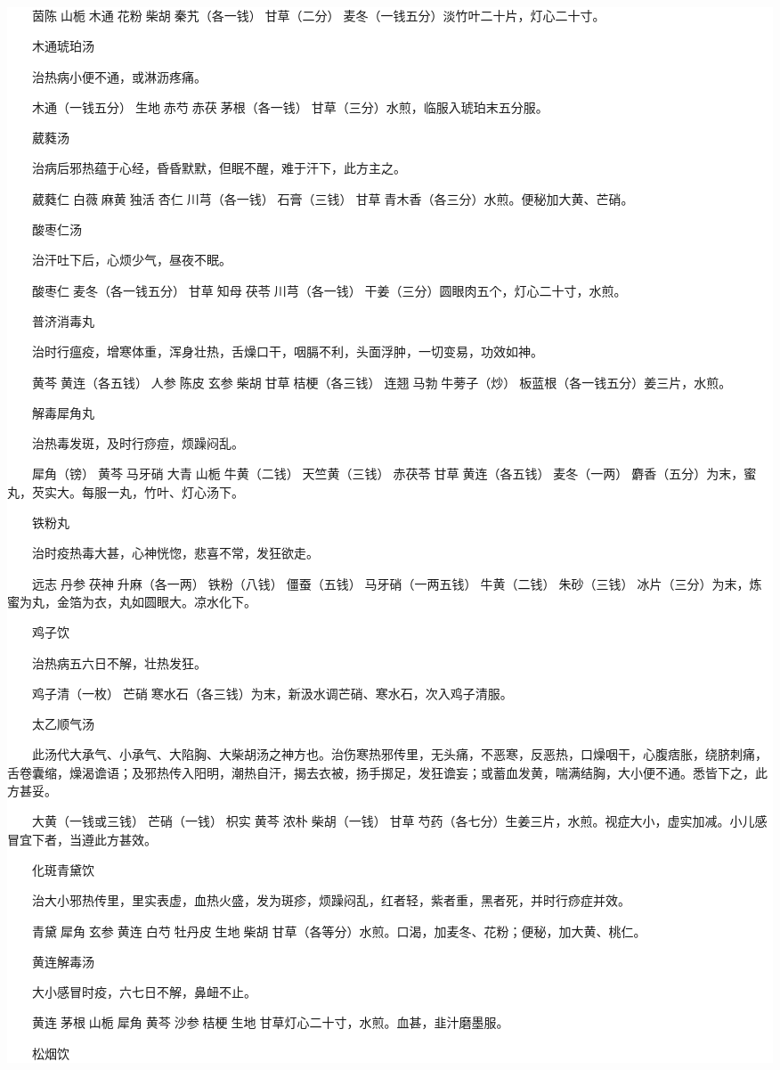 
　　茵陈 山栀 木通 花粉 柴胡 秦艽（各一钱） 甘草（二分） 麦冬（一钱五分）淡竹叶二十片，灯心二十寸。

　　木通琥珀汤

　　治热病小便不通，或淋沥疼痛。

　　木通（一钱五分） 生地 赤芍 赤茯 茅根（各一钱） 甘草（三分）水煎，临服入琥珀末五分服。

　　葳蕤汤

　　治病后邪热蕴于心经，昏昏默默，但眠不醒，难于汗下，此方主之。

　　葳蕤仁 白薇 麻黄 独活 杏仁 川芎（各一钱） 石膏（三钱） 甘草 青木香（各三分）水煎。便秘加大黄、芒硝。

　　酸枣仁汤

　　治汗吐下后，心烦少气，昼夜不眠。

　　酸枣仁 麦冬（各一钱五分） 甘草 知母 茯苓 川芎（各一钱） 干姜（三分）圆眼肉五个，灯心二十寸，水煎。

　　普济消毒丸

　　治时行瘟疫，增寒体重，浑身壮热，舌燥口干，咽膈不利，头面浮肿，一切变易，功效如神。

　　黄芩 黄连（各五钱） 人参 陈皮 玄参 柴胡 甘草 桔梗（各三钱） 连翘 马勃 牛蒡子（炒） 板蓝根（各一钱五分）姜三片，水煎。

　　解毒犀角丸

　　治热毒发斑，及时行痧痘，烦躁闷乱。

　　犀角（镑） 黄芩 马牙硝 大青 山栀 牛黄（二钱） 天竺黄（三钱） 赤茯苓 甘草 黄连（各五钱） 麦冬（一两） 麝香（五分）为末，蜜丸，芡实大。每服一丸，竹叶、灯心汤下。

　　铁粉丸

　　治时疫热毒大甚，心神恍惚，悲喜不常，发狂欲走。

　　远志 丹参 茯神 升麻（各一两） 铁粉（八钱） 僵蚕（五钱） 马牙硝（一两五钱） 牛黄（二钱） 朱砂（三钱） 冰片（三分）为末，炼蜜为丸，金箔为衣，丸如圆眼大。凉水化下。

　　鸡子饮

　　治热病五六日不解，壮热发狂。

　　鸡子清（一枚） 芒硝 寒水石（各三钱）为末，新汲水调芒硝、寒水石，次入鸡子清服。

　　太乙顺气汤

　　此汤代大承气、小承气、大陷胸、大柴胡汤之神方也。治伤寒热邪传里，无头痛，不恶寒，反恶热，口燥咽干，心腹痞胀，绕脐刺痛，舌卷囊缩，燥渴谵语；及邪热传入阳明，潮热自汗，揭去衣被，扬手掷足，发狂谵妄；或蓄血发黄，喘满结胸，大小便不通。悉皆下之，此方甚妥。

　　大黄（一钱或三钱） 芒硝（一钱） 枳实 黄芩 浓朴 柴胡（一钱） 甘草 芍药（各七分）生姜三片，水煎。视症大小，虚实加减。小儿感冒宜下者，当遵此方甚效。

　　化斑青黛饮

　　治大小邪热传里，里实表虚，血热火盛，发为斑疹，烦躁闷乱，红者轻，紫者重，黑者死，并时行痧症并效。

　　青黛 犀角 玄参 黄连 白芍 牡丹皮 生地 柴胡 甘草（各等分）水煎。口渴，加麦冬、花粉；便秘，加大黄、桃仁。

　　黄连解毒汤

　　大小感冒时疫，六七日不解，鼻衄不止。

　　黄连 茅根 山栀 犀角 黄芩 沙参 桔梗 生地 甘草灯心二十寸，水煎。血甚，韭汁磨墨服。

　　松烟饮
